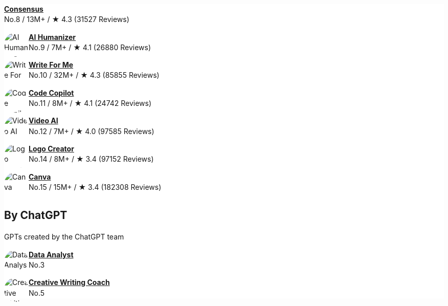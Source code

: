   [**Consensus**](https://chat.openai.com/g/g-bo0FiWLY7-consensus) \
  No.8 / 13M+ / ★ 4.3 (31527 Reviews)
          

  [<img align="left" height="48px" width="48px" style="border-radius:50%" alt="AI Humanizer" src="https://api-1.gptshunter.com/api/v1/image/proxy?url=https%3A%2F%2Fchatgpt.com%2Fbackend-api%2Fcontent%3Fid%3Dfile-OPDq3ZahhE1JxhxVVBEBBMX4%26gizmo_id%3Dg-2azCVmXdy%26ts%3D485457%26p%3Dgpp%26sig%3D658c065e51e4e07e4eb8179fdc4da0f6bea5826d9cc4bd51507972542a82a709%26v%3D0"/>](https://chat.openai.com/g/g-2azCVmXdy-ai-humanizer)
  
  [**AI Humanizer**](https://chat.openai.com/g/g-2azCVmXdy-ai-humanizer) \
  No.9 / 7M+ / ★ 4.1 (26880 Reviews)
          

  [<img align="left" height="48px" width="48px" style="border-radius:50%" alt="Write For Me" src="https://api-1.gptshunter.com/api/v1/image/proxy?url=https%3A%2F%2Fchatgpt.com%2Fbackend-api%2Fcontent%3Fid%3Dfile-TAb2mbnNf2jeuMZ2UC2Mvi%26gizmo_id%3Dg-B3hgivKK9%26ts%3D485457%26p%3Dgpp%26sig%3Df263ec18a6783afe35fd906e76ef04c151b499c02ef80ffc1396b62b1708649a%26v%3D0"/>](https://chat.openai.com/g/g-B3hgivKK9-write-for-me)
  
  [**Write For Me**](https://chat.openai.com/g/g-B3hgivKK9-write-for-me) \
  No.10 / 32M+ / ★ 4.3 (85855 Reviews)
          

  [<img align="left" height="48px" width="48px" style="border-radius:50%" alt="Code Copilot" src="https://api-1.gptshunter.com/api/v1/image/proxy?url=https%3A%2F%2Fchatgpt.com%2Fbackend-api%2Fcontent%3Fid%3Dfile-hbxowtiyxew901FywZXTcb4V%26gizmo_id%3Dg-2DQzU5UZl%26ts%3D485457%26p%3Dgpp%26sig%3D130c3d8107a54624acbdee717421342f97dfd2a2301800b9b6fe601ae77da3f7%26v%3D0"/>](https://chat.openai.com/g/g-2DQzU5UZl-code-copilot)
  
  [**Code Copilot**](https://chat.openai.com/g/g-2DQzU5UZl-code-copilot) \
  No.11 / 8M+ / ★ 4.1 (24742 Reviews)
          

  [<img align="left" height="48px" width="48px" style="border-radius:50%" alt="Video AI" src="https://api-1.gptshunter.com/api/v1/image/proxy?url=https%3A%2F%2Fchatgpt.com%2Fbackend-api%2Fcontent%3Fid%3Dfile-Y5VfZYtGbbkXhPTzqGn8mhGW%26gizmo_id%3Dg-h8l4uLHFQ%26ts%3D485457%26p%3Dgpp%26sig%3Dfbb36e5d50e5ef383dfa1961047a9eded3dfededdae02482db012cd2f92856d4%26v%3D0"/>](https://chat.openai.com/g/g-h8l4uLHFQ-video-ai)
  
  [**Video AI**](https://chat.openai.com/g/g-h8l4uLHFQ-video-ai) \
  No.12 / 7M+ / ★ 4.0 (97585 Reviews)
          


  [<img align="left" height="48px" width="48px" style="border-radius:50%" alt="Logo Creator" src="https://api-1.gptshunter.com/api/v1/image/proxy?url=https%3A%2F%2Fchatgpt.com%2Fbackend-api%2Fcontent%3Fid%3Dfile-RMJTxVFqg1Bl06buAXrMGNr3%26gizmo_id%3Dg-gFt1ghYJl%26ts%3D485457%26p%3Dgpp%26sig%3D405678ecb100f094a78a7f33e691b06c6e6ffe1ea8519482c6ac5222cbc8585a%26v%3D0"/>](https://chat.openai.com/g/g-gFt1ghYJl-logo-creator)
  
  [**Logo Creator**](https://chat.openai.com/g/g-gFt1ghYJl-logo-creator) \
  No.14 / 8M+ / ★ 3.4 (97152 Reviews)
          

  [<img align="left" height="48px" width="48px" style="border-radius:50%" alt="Canva" src="https://api-1.gptshunter.com/api/v1/image/proxy?url=https%3A%2F%2Fchatgpt.com%2Fbackend-api%2Fcontent%3Fid%3Dfile-6qPLxHx8u9lf2XszRtWG25RD%26gizmo_id%3Dg-alKfVrz9K%26ts%3D485457%26p%3Dgpp%26sig%3Df9cf96ffcc3c6b114460decfb59cdb15ad19f8a7760f0b8091e328981193e2ee%26v%3D0"/>](https://chat.openai.com/g/g-alKfVrz9K-canva)
  
  [**Canva**](https://chat.openai.com/g/g-alKfVrz9K-canva) \
  No.15 / 15M+ / ★ 3.4 (182308 Reviews)
          

  
  ## By ChatGPT
  
  GPTs created by the ChatGPT team
  
  


  [<img align="left" height="48px" width="48px" style="border-radius:50%" alt="Data Analyst" src="https://api-1.gptshunter.com/api/v1/image/proxy?url=https%3A%2F%2Fchatgpt.com%2Fbackend-api%2Fcontent%3Fid%3Dfile-id374Jq85g2WfDgpuOdAMTEk%26gizmo_id%3Dg-HMNcP6w7d%26ts%3D485457%26p%3Dgpp%26sig%3D496fee0887c1c88faef22b3195aa22059b70113325bb8c3410f3628fd1e987c9%26v%3D0"/>](https://chat.openai.com/g/g-HMNcP6w7d-data-analyst)
  
  [**Data Analyst**](https://chat.openai.com/g/g-HMNcP6w7d-data-analyst) \
  No.3     
          


  [<img align="left" height="48px" width="48px" style="border-radius:50%" alt="Creative Writing Coach" src="https://api-1.gptshunter.com/api/v1/image/proxy?url=https%3A%2F%2Fchatgpt.com%2Fbackend-api%2Fcontent%3Fid%3Dfile-KSheuuQR8UjcxzFjjSfjfEOP%26gizmo_id%3Dg-lN1gKFnvL%26ts%3D485457%26p%3Dgpp%26sig%3Dcf792ae153a04dfd97a998a529423c95a480d906d3176de74461a5ed363a83b4%26v%3D0"/>](https://chat.openai.com/g/g-lN1gKFnvL-creative-writing-coach)
  
  [**Creative Writing Coach**](https://chat.openai.com/g/g-lN1gKFnvL-creative-writing-coach) \
  No.5     
          